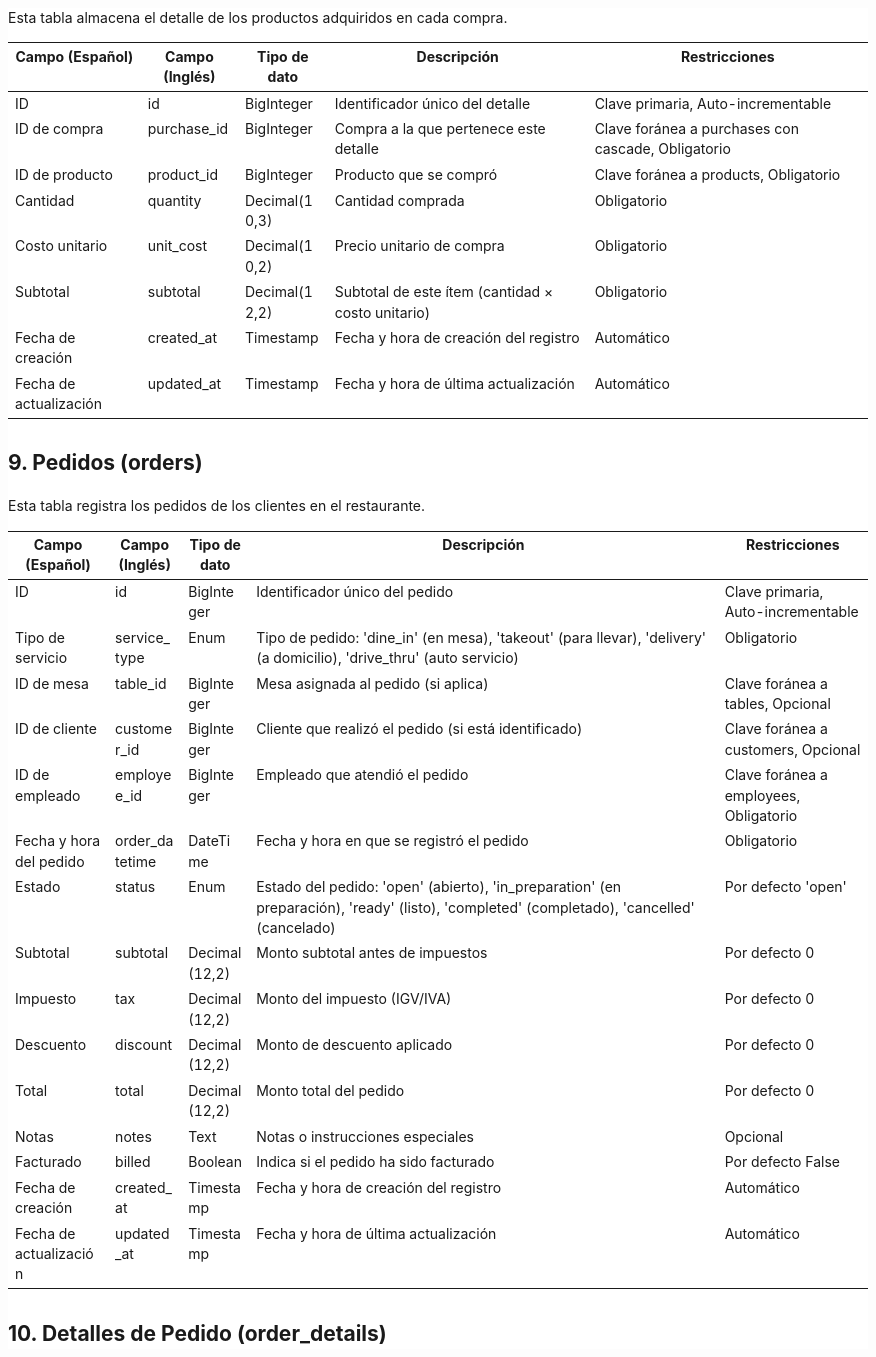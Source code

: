 Esta tabla almacena el detalle de los productos adquiridos en cada compra.

| Campo (Español) | Campo (Inglés) | Tipo de dato | Descripción | Restricciones |
|----------------|----------------|--------------|-------------|---------------|
| ID | id | BigInteger | Identificador único del detalle | Clave primaria, Auto-incrementable |
| ID de compra | purchase_id | BigInteger | Compra a la que pertenece este detalle | Clave foránea a purchases con cascade, Obligatorio |
| ID de producto | product_id | BigInteger | Producto que se compró | Clave foránea a products, Obligatorio |
| Cantidad | quantity | Decimal(10,3) | Cantidad comprada | Obligatorio |
| Costo unitario | unit_cost | Decimal(10,2) | Precio unitario de compra | Obligatorio |
| Subtotal | subtotal | Decimal(12,2) | Subtotal de este ítem (cantidad × costo unitario) | Obligatorio |
| Fecha de creación | created_at | Timestamp | Fecha y hora de creación del registro | Automático |
| Fecha de actualización | updated_at | Timestamp | Fecha y hora de última actualización | Automático |

## 9. Pedidos (orders)

Esta tabla registra los pedidos de los clientes en el restaurante.

| Campo (Español) | Campo (Inglés) | Tipo de dato | Descripción | Restricciones |
|----------------|----------------|--------------|-------------|---------------|
| ID | id | BigInteger | Identificador único del pedido | Clave primaria, Auto-incrementable |
| Tipo de servicio | service_type | Enum | Tipo de pedido: 'dine_in' (en mesa), 'takeout' (para llevar), 'delivery' (a domicilio), 'drive_thru' (auto servicio) | Obligatorio |
| ID de mesa | table_id | BigInteger | Mesa asignada al pedido (si aplica) | Clave foránea a tables, Opcional |
| ID de cliente | customer_id | BigInteger | Cliente que realizó el pedido (si está identificado) | Clave foránea a customers, Opcional |
| ID de empleado | employee_id | BigInteger | Empleado que atendió el pedido | Clave foránea a employees, Obligatorio |
| Fecha y hora del pedido | order_datetime | DateTime | Fecha y hora en que se registró el pedido | Obligatorio |
| Estado | status | Enum | Estado del pedido: 'open' (abierto), 'in_preparation' (en preparación), 'ready' (listo), 'completed' (completado), 'cancelled' (cancelado) | Por defecto 'open' |
| Subtotal | subtotal | Decimal(12,2) | Monto subtotal antes de impuestos | Por defecto 0 |
| Impuesto | tax | Decimal(12,2) | Monto del impuesto (IGV/IVA) | Por defecto 0 |
| Descuento | discount | Decimal(12,2) | Monto de descuento aplicado | Por defecto 0 |
| Total | total | Decimal(12,2) | Monto total del pedido | Por defecto 0 |
| Notas | notes | Text | Notas o instrucciones especiales | Opcional |
| Facturado | billed | Boolean | Indica si el pedido ha sido facturado | Por defecto False |
| Fecha de creación | created_at | Timestamp | Fecha y hora de creación del registro | Automático |
| Fecha de actualización | updated_at | Timestamp | Fecha y hora de última actualización | Automático |

## 10. Detalles de Pedido (order_details)
